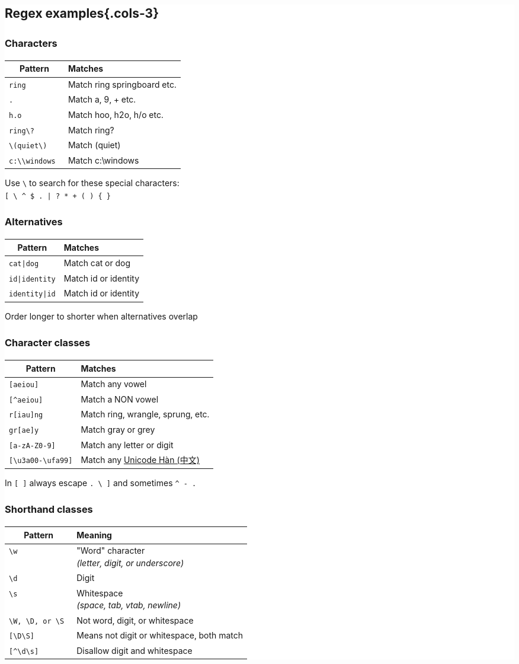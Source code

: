 ## Regex examples{.cols-3}

### Characters

| Pattern        | Matches                                                   |
| -------------- | :-------------------------------------------------------- |
| `ring        ` | Match <yel>ring</yel> sp<yel>ring</yel>board etc.         |
| `.           ` | Match <yel>a</yel>, <yel>9</yel>, <yel>+</yel> etc.       |
| `h.o         ` | Match <yel>hoo</yel>, <yel>h2o</yel>, <yel>h/o</yel> etc. |
| `ring\?      ` | Match <yel>ring?</yel>                                    |
| `\(quiet\)   ` | Match <yel>(quiet)</yel>                                  |
| `c:\\windows ` | Match <yel>c:\windows</yel>                               |

Use `\` to search for these special characters: <br> `[ \ ^ $ . | ? * + ( ) { }`

### Alternatives

| Pattern                   | Matches                                    |
| ------------------------- | :----------------------------------------- |
| <code>cat\|dog</code>     | Match <yel>cat</yel> or <yel>dog</yel>     |
| <code>id\|identity</code> | Match <yel>id</yel> or <yel>id</yel>entity |
| <code>identity\|id</code> | Match <yel>id</yel> or <yel>identity</yel> |

Order longer to shorter when alternatives overlap

### Character classes

| Pattern           | Matches                                                                |
| ----------------- | :--------------------------------------------------------------------- |
| `[aeiou]`         | Match any vowel                                                        |
| `[^aeiou]`        | Match a NON vowel                                                      |
| `r[iau]ng`        | Match <yel>ring</yel>, w<yel>rang</yel>le, sp<yel>rung</yel>, etc.     |
| `gr[ae]y`         | Match <yel>gray</yel> or <yel>grey</yel>                               |
| `[a-zA-Z0-9]`     | Match any letter or digit                                              |
| `[\u3a00-\ufa99]` | Match any [Unicode Hàn (中文)](https://unicode.org/charts/unihan.html) |

In `[ ]` always escape `. \ ]` and sometimes `^ - .`

### Shorthand classes

| Pattern          | Meaning                                               |
| ---------------- | :---------------------------------------------------- |
| `\w            ` | "Word" character <br>_(letter, digit, or underscore)_ |
| `\d            ` | Digit                                                 |
| `\s            ` | Whitespace <br>_(space, tab, vtab, newline)_          |
| `\W, \D, or \S ` | Not word, digit, or whitespace                        |
| `[\D\S]        ` | Means not digit or whitespace, both match             |
| `[^\d\s]       ` | Disallow digit and whitespace                         |
